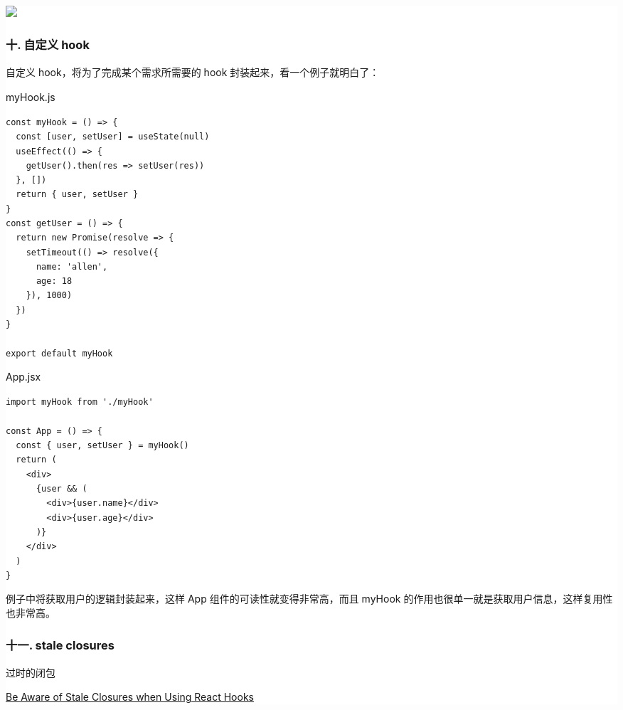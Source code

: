![](/caisr.github.io/articlesImages/react/reactHooks/image6.png)

### 十. 自定义 hook

自定义 hook，将为了完成某个需求所需要的 hook 封装起来，看一个例子就明白了：

myHook.js

```
const myHook = () => {
  const [user, setUser] = useState(null)
  useEffect(() => {
    getUser().then(res => setUser(res))
  }, [])
  return { user, setUser }
}
const getUser = () => {
  return new Promise(resolve => {
    setTimeout(() => resolve({
      name: 'allen',
      age: 18
    }), 1000)
  })
}

export default myHook
```

App.jsx

```
import myHook from './myHook'

const App = () => {
  const { user, setUser } = myHook()
  return (
    <div>
      {user && (
        <div>{user.name}</div>
        <div>{user.age}</div>
      )}
    </div>
  )
}
```

例子中将获取用户的逻辑封装起来，这样 App 组件的可读性就变得非常高，而且 myHook 的作用也很单一就是获取用户信息，这样复用性也非常高。

### 十一. stale closures

过时的闭包

[Be Aware of Stale Closures when Using React Hooks](https://dmitripavlutin.com/react-hooks-stale-closures/)
